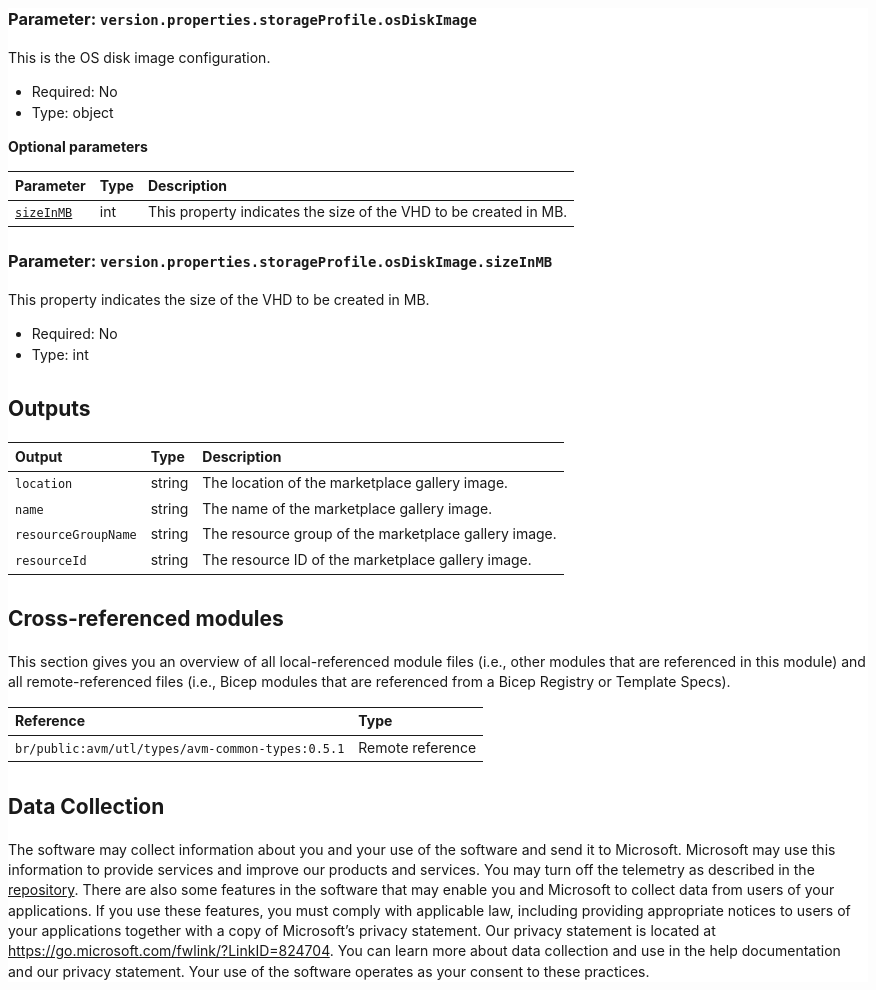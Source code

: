### Parameter: `version.properties.storageProfile.osDiskImage`

This is the OS disk image configuration.

- Required: No
- Type: object

**Optional parameters**

| Parameter | Type | Description |
| :-- | :-- | :-- |
| [`sizeInMB`](#parameter-versionpropertiesstorageprofileosdiskimagesizeinmb) | int | This property indicates the size of the VHD to be created in MB. |

### Parameter: `version.properties.storageProfile.osDiskImage.sizeInMB`

This property indicates the size of the VHD to be created in MB.

- Required: No
- Type: int

## Outputs

| Output | Type | Description |
| :-- | :-- | :-- |
| `location` | string | The location of the marketplace gallery image. |
| `name` | string | The name of the marketplace gallery image. |
| `resourceGroupName` | string | The resource group of the marketplace gallery image. |
| `resourceId` | string | The resource ID of the marketplace gallery image. |

## Cross-referenced modules

This section gives you an overview of all local-referenced module files (i.e., other modules that are referenced in this module) and all remote-referenced files (i.e., Bicep modules that are referenced from a Bicep Registry or Template Specs).

| Reference | Type |
| :-- | :-- |
| `br/public:avm/utl/types/avm-common-types:0.5.1` | Remote reference |

## Data Collection

The software may collect information about you and your use of the software and send it to Microsoft. Microsoft may use this information to provide services and improve our products and services. You may turn off the telemetry as described in the [repository](https://aka.ms/avm/telemetry). There are also some features in the software that may enable you and Microsoft to collect data from users of your applications. If you use these features, you must comply with applicable law, including providing appropriate notices to users of your applications together with a copy of Microsoft’s privacy statement. Our privacy statement is located at <https://go.microsoft.com/fwlink/?LinkID=824704>. You can learn more about data collection and use in the help documentation and our privacy statement. Your use of the software operates as your consent to these practices.
